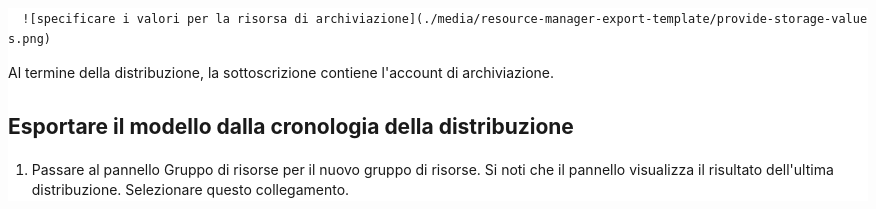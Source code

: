       ![specificare i valori per la risorsa di archiviazione](./media/resource-manager-export-template/provide-storage-values.png)  

Al termine della distribuzione, la sottoscrizione contiene l'account di archiviazione.

## Esportare il modello dalla cronologia della distribuzione

1. Passare al pannello Gruppo di risorse per il nuovo gruppo di risorse. Si noti che il pannello visualizza il risultato dell'ultima distribuzione. Selezionare questo collegamento.
